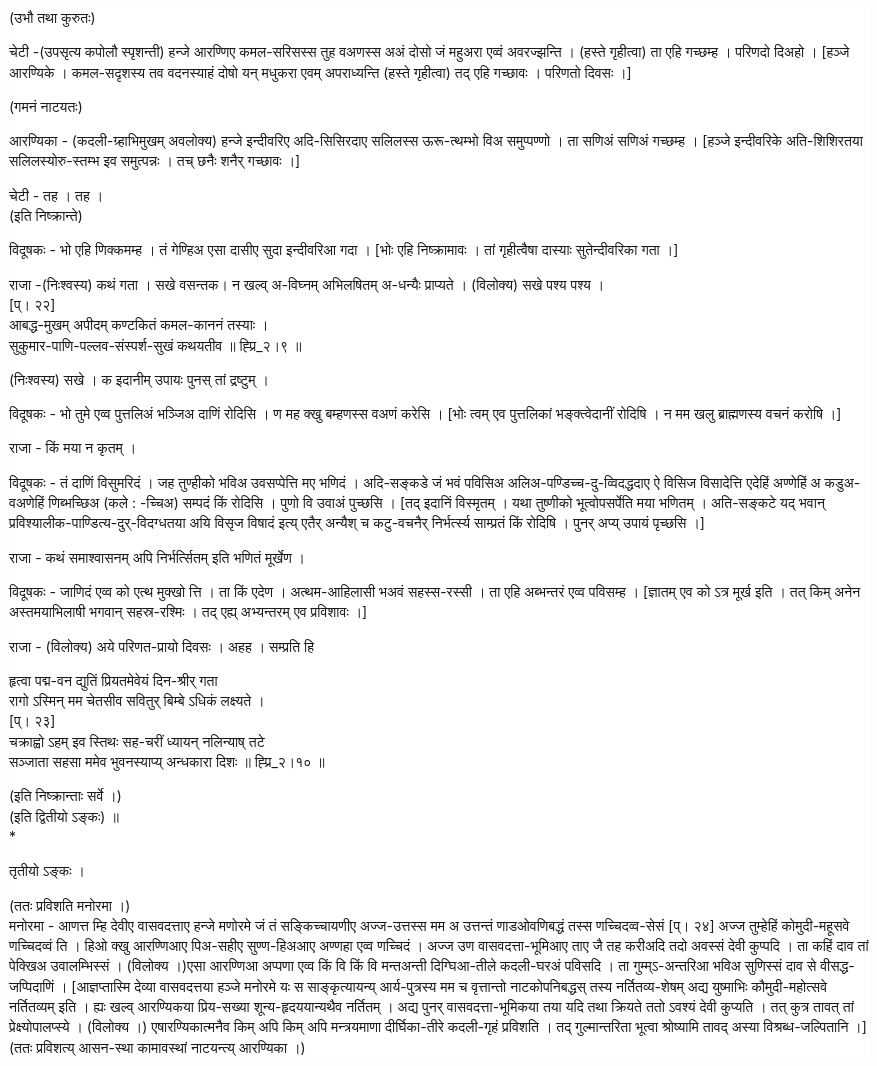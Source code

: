 (उभौ तथा कुरुतः)  
  
चेटी -(उपसृत्य कपोलौ स्पृशन्ती) हन्जे आरण्णिए कमल-सरिसस्स तुह वअणस्स अअं दोसो जं महुअरा एव्वं अवरज्झन्ति । (हस्ते गृहीत्वा) ता एहि गच्छम्ह । परिणदो दिअहो । [हञ्जे आरण्यिके । कमल-सदृशस्य तव वदनस्याहं दोषो यन् मधुकरा एवम् अपराध्यन्ति (हस्ते गृहीत्वा) तद् एहि गच्छावः । परिणतो दिवसः ।]  
  
(गमनं नाटयतः)  
  
आरण्यिका - (कदली-ग्र्हाभिमुखम् अवलोक्य) हन्जे इन्दीवरिए अदि-सिसिरदाए सलिलस्स ऊरू-त्थम्भो विअ समुप्पण्णो । ता सणिअं सणिअं गच्छम्ह । [हञ्जे इन्दीवरिके अति-शिशिरतया सलिलस्योरु-स्तम्भ इव समुत्पन्नः । तच् छनैः शनैर् गच्छावः ।]  
  
चेटी - तह । तह ।  
(इति निष्क्रान्ते)  
  
विदूषकः - भो एहि णिक्कमम्ह । तं गेण्हिअ एसा दासीए सुदा इन्दीवरिआ गदा । [भोः एहि निष्क्रामावः । तां गृहीत्वैषा दास्याः सुतेन्दीवरिका गता ।]  
  
राजा -(निःश्वस्य) कथं गता । सखे वसन्तक। न खल्व् अ-विघ्नम् अभिलषितम् अ-धन्यैः प्राप्यते । (विलोक्य) सखे पश्य पश्य ।  
[प्। २२]  
आबद्ध-मुखम् अपीदम् कण्टकितं कमल-काननं तस्याः  ।  
सुकुमार-पाणि-पल्लव-संस्पर्श-सुखं कथयतीव  ॥ ह्प्रि_२।९ ॥  
  
(निःश्वस्य) सखे । क इदानीम् उपायः पुनस् तां द्रष्टुम् ।  
  
विदूषकः - भो तुमे एव्व पुत्तलिअं भञ्जिअ दाणिं रोदिसि । ण मह क्खु बम्हणस्स वअणं करेसि । [भोः त्वम् एव पुत्तलिकां भङ्क्त्वेदानीं रोदिषि । न मम खलु ब्राह्मणस्य वचनं करोषि ।]  
  
राजा - किं मया न कृतम् ।  
  
विदूषकः - तं दाणिं विसुमरिदं । जह तुण्हीको भविअ उवसप्पेत्ति मए भणिदं । अदि-सङ्कडे जं भवं पविसिअ अलिअ-पण्डिच्च-दु-व्विदद्धदाए ऐ विसिज विसादेत्ति एदेहिं अण्णेहिं अ कडुअ-वअणेहिं णिब्भच्छिअ (कले : -च्चिअ) सम्पदं किं रोदिसि । पुणो वि उवाअं पुच्छसि । [तद् इदानिं विस्मृतम् । यथा तुष्णीको भूत्वोपसर्पेति मया भणितम् । अति-सङ्कटे यद् भवान् प्रविश्यालीक-पाण्डित्य-दुर्-विदग्धतया अयि विसृज विषादं इत्य् एतैर् अन्यैश् च कटु-वचनैर् निर्भर्त्स्य साम्प्रतं किं रोदिषि । पुनर् अप्य् उपायं पृच्छसि ।]  
  
राजा - कथं समाश्वासनम् अपि निर्भर्त्सितम् इति भणितं मूर्खेण ।  
  
विदूषकः - जाणिदं एव्व को एत्थ मुक्खो त्ति । ता किं एदेण । अत्थम-आहिलासी भअवं सहस्स-रस्सी । ता एहि अब्भन्तरं एव्व पविसम्ह । [ज्ञातम् एव को ऽत्र मूर्ख इति । तत् किम् अनेन अस्तमयाभिलाषी भगवान् सहस्र-रश्मिः । तद् एह्य् अभ्यन्तरम् एव प्रविशावः ।]  
  
राजा - (विलोक्य) अये परिणत-प्रायो दिवसः । अहह । सम्प्रति हि  
  
हृत्वा पद्म-वन द्युतिं प्रियतमेवेयं दिन-श्रीर् गता  
रागो ऽस्मिन् मम चेतसीव सवितुर् बिम्बे ऽधिकं लक्ष्यते  ।  
[प्। २३]  
चक्राह्वो ऽहम् इव स्तिथः सह-चरीं ध्यायन् नलिन्याष् तटे  
सञ्जाता सहसा ममेव भुवनस्याप्य् अन्धकारा दिशः  ॥ ह्प्रि_२।१० ॥  
  
(इति निष्क्रान्ताः सर्वे ।)  
(इति द्वितीयो ऽङ्कः) ॥  
*  
  
तृतीयो ऽङ्कः ।  
  
(ततः प्रविशति मनोरमा ।)  
मनोरमा - आणत्त म्हि देवीए वासवदत्ताए हन्जे मणोरमे जं तं सङ्किच्चायणीए अज्ज-उत्तस्स मम अ उत्तन्तं णाडओवणिबद्धं तस्स णच्चिदव्व-सेसं [प्। २४] अज्ज तुम्हेहिं कोमुदी-महूसवे णच्चिदव्वं ति । हिओ क्खु आरण्णिआए पिअ-सहीए सुण्ण-हिअआए अण्णहा एव्व णच्चिदं । अज्ज उण वासवदत्ता-भूमिआए ताए जै तह करीअदि तदो अवस्सं देवी कुप्पदि । ता कहिं दाव तां पेक्खिअ उवालम्भिस्सं । (विलोक्य ।)एसा आरण्णिआ अप्पणा एव्व किं वि किं वि मन्तअन्ती दिग्घिआ-तीले कदली-घरअं पविसदि । ता गुम्म्ऽ-अन्तरिआ भविअ सुणिस्सं दाव से वीसद्ध-जप्पिदाणिं । [आज्ञप्तास्मि देव्या वासवदत्तया हञ्जे मनोरमे यः स साङ्कृत्यायन्य् आर्य-पुत्रस्य मम च वृत्तान्तो नाटकोपनिबद्धस् तस्य नर्तितव्य-शेषम् अद्य युष्माभिः कौमुदी-महोत्सवे नर्तितव्यम् इति । ह्यः खल्व् आरण्यिकया प्रिय-सख्या शून्य-हृदययान्यथैव नर्तितम् । अद्य पुनर् वासवदत्ता-भूमिकया तया यदि तथा क्रियते ततो ऽवश्यं देवी कुप्यति । तत् कुत्र तावत् तां प्रेक्ष्योपालप्स्ये । (विलोक्य ।) एषारण्यिकात्मनैव किम् अपि किम् अपि मन्त्रयमाणा दीर्घिका-तीरे कदली-गृहं प्रविशति । तद् गुल्मान्तरिता भूत्वा श्रोष्यामि तावद् अस्या विश्रब्ध-जल्पितानि ।]  
(ततः प्रविशत्य् आसन-स्था कामावस्थां नाटयन्त्य् आरण्यिका ।)  
  